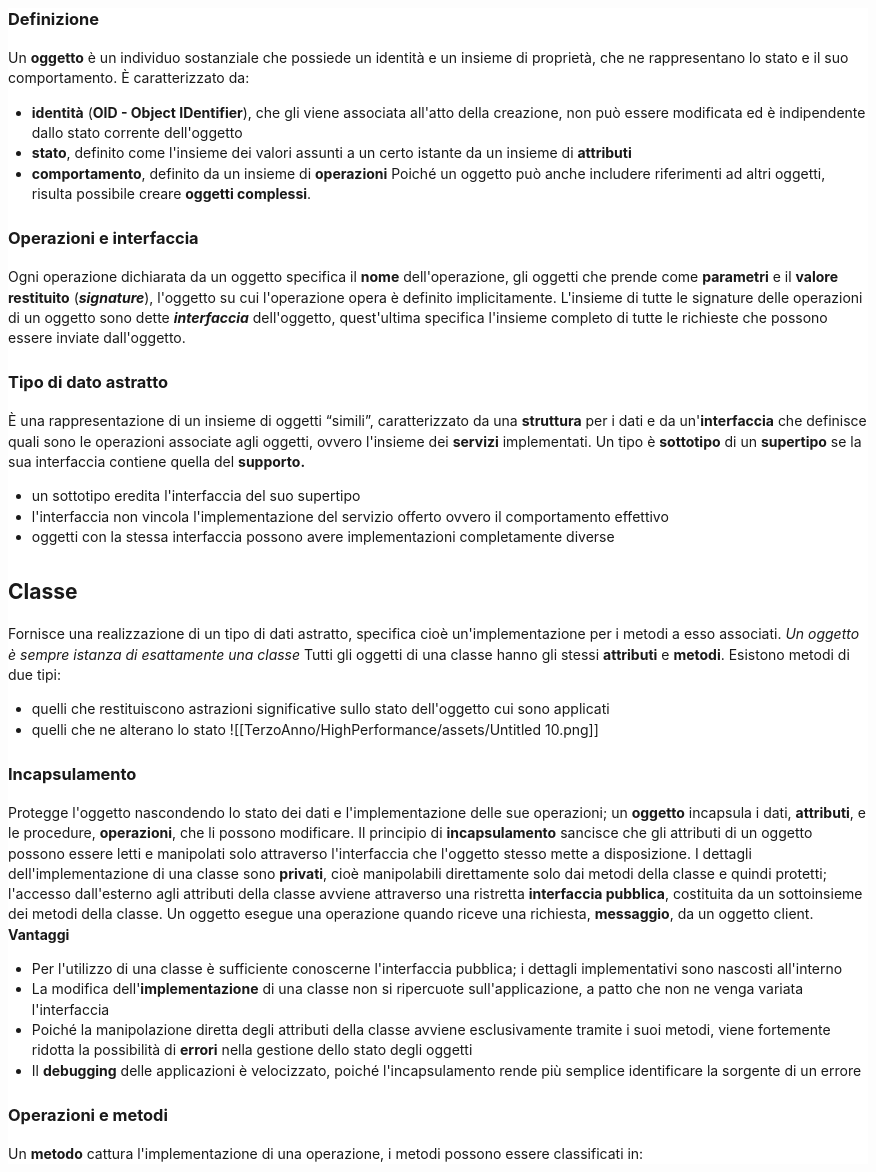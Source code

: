 ### Definizione
Un **oggetto** è un individuo sostanziale che possiede un identità e un insieme di proprietà, che ne rappresentano lo stato e il suo comportamento. È caratterizzato da:
- **identità** (**OID - Object IDentifier**), che gli viene associata all'atto della creazione, non può essere modificata ed è indipendente dallo stato corrente dell'oggetto
- **stato**, definito come l'insieme dei valori assunti a un certo istante da un insieme di **attributi**
- **comportamento**, definito da un insieme di **operazioni**
Poiché un oggetto può anche includere riferimenti ad altri oggetti, risulta possibile creare **oggetti complessi**.
### Operazioni e interfaccia
Ogni operazione dichiarata da un oggetto specifica il **nome** dell'operazione, gli oggetti che prende come **parametri** e il **valore restituito** (_**signature**_), l'oggetto su cui l'operazione opera è definito implicitamente.
L'insieme di tutte le signature delle operazioni di un oggetto sono dette _**interfaccia**_ dell'oggetto, quest'ultima specifica l'insieme completo di tutte le richieste che possono essere inviate dall'oggetto.
### Tipo di dato astratto
È una rappresentazione di un insieme di oggetti “simili”, caratterizzato da una **struttura** per i dati e da un'**interfaccia** che definisce quali sono le operazioni associate agli oggetti, ovvero l'insieme dei **servizi** implementati.
Un tipo è **sottotipo** di un **supertipo** se la sua interfaccia contiene quella del **supporto.**
- un sottotipo eredita l'interfaccia del suo supertipo
- l'interfaccia non vincola l'implementazione del servizio offerto ovvero il comportamento effettivo
- oggetti con la stessa interfaccia possono avere implementazioni completamente diverse
## Classe
Fornisce una realizzazione di un tipo di dati astratto, specifica cioè un'implementazione per i metodi a esso associati.
_Un oggetto è sempre istanza di esattamente una classe_
Tutti gli oggetti di una classe hanno gli stessi **attributi** e **metodi**. Esistono metodi di due tipi:
- quelli che restituiscono astrazioni significative sullo stato dell'oggetto cui sono applicati
- quelli che ne alterano lo stato
![[TerzoAnno/HighPerformance/assets/Untitled 10.png]]
### Incapsulamento
Protegge l'oggetto nascondendo lo stato dei dati e l'implementazione delle sue operazioni; un **oggetto** incapsula i dati, **attributi**, e le procedure, **operazioni**, che li possono modificare.
Il principio di **incapsulamento** sancisce che gli attributi di un oggetto possono essere letti e manipolati solo attraverso l'interfaccia che l'oggetto stesso mette a disposizione.
I dettagli dell'implementazione di una classe sono **privati**, cioè manipolabili direttamente solo dai metodi della classe e quindi protetti; l'accesso dall'esterno agli attributi della classe avviene attraverso una ristretta **interfaccia pubblica**, costituita da un sottoinsieme dei metodi della classe.
Un oggetto esegue una operazione quando riceve una richiesta, **messaggio**, da un oggetto client.
**Vantaggi**
- Per l'utilizzo di una classe è sufficiente conoscerne l'interfaccia pubblica; i dettagli implementativi sono nascosti all'interno
- La modifica dell'**implementazione** di una classe non si ripercuote sull'applicazione, a patto che non ne venga variata l'interfaccia
- Poiché la manipolazione diretta degli attributi della classe avviene esclusivamente tramite i suoi metodi, viene fortemente ridotta la possibilità di **errori** nella gestione dello stato degli oggetti
- Il **debugging** delle applicazioni è velocizzato, poiché l'incapsulamento rende più semplice identificare la sorgente di un errore
### Operazioni e metodi
Un **metodo** cattura l'implementazione di una operazione, i metodi possono essere classificati in: